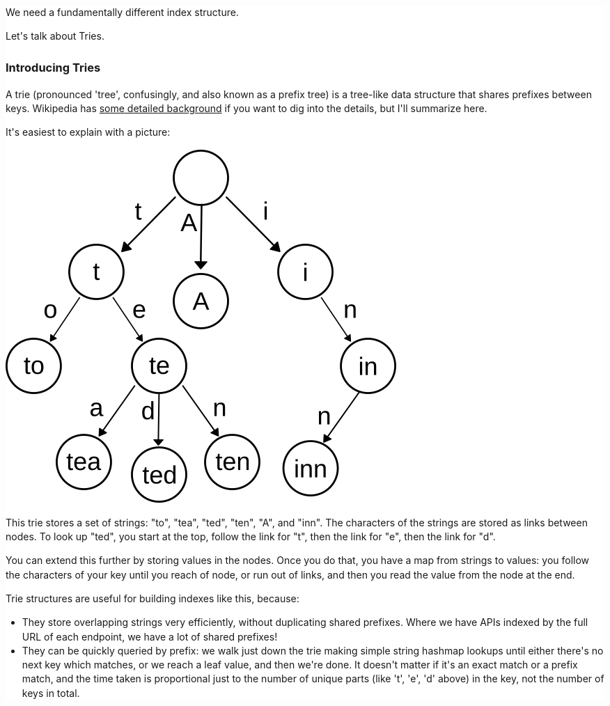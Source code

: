We need a fundamentally different index structure.

Let's talk about Tries.

### Introducing Tries

A trie (pronounced 'tree', confusingly, and also known as a prefix tree) is a tree-like data structure that shares prefixes between keys. Wikipedia has [some detailed background](https://en.wikipedia.org/wiki/Trie) if you want to dig into the details, but I'll summarize here.

It's easiest to explain with a picture:

![An example trie](./trie.png)

This trie stores a set of strings: "to", "tea", "ted", "ten", "A", and "inn". The characters of the strings are stored as links between nodes. To look up "ted", you start at the top, follow the link for "t", then the link for "e", then the link for "d".

You can extend this further by storing values in the nodes. Once you do that, you have a map from strings to values: you follow the characters of your key until you reach of node, or run out of links, and then you read the value from the node at the end.

Trie structures are useful for building indexes like this, because:

* They store overlapping strings very efficiently, without duplicating shared prefixes. Where we have APIs indexed by the full URL of each endpoint, we have a lot of shared prefixes!
* They can be quickly queried by prefix: we walk just down the trie making simple string hashmap lookups until either there's no next key which matches, or we reach a leaf value, and then we're done. It doesn't matter if it's an exact match or a prefix match, and the time taken is proportional just to the number of unique parts (like 't', 'e', 'd' above) in the key, not the number of keys in total.
